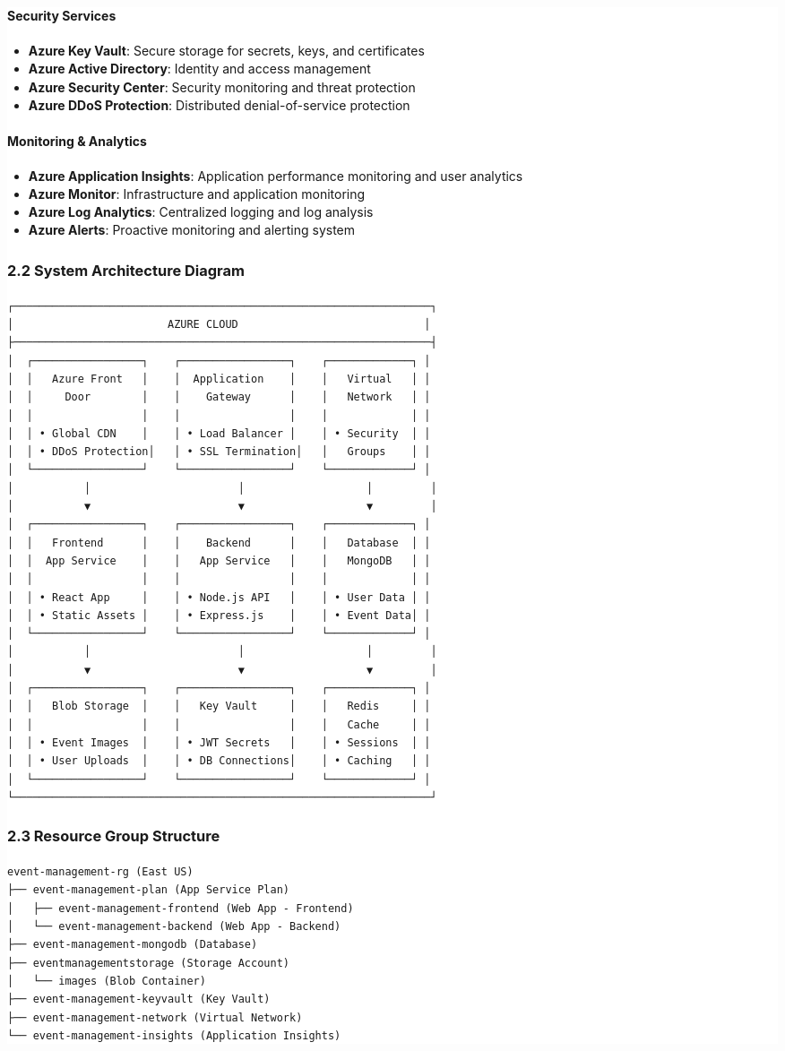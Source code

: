 #### Security Services
- **Azure Key Vault**: Secure storage for secrets, keys, and certificates
- **Azure Active Directory**: Identity and access management
- **Azure Security Center**: Security monitoring and threat protection
- **Azure DDoS Protection**: Distributed denial-of-service protection

#### Monitoring & Analytics
- **Azure Application Insights**: Application performance monitoring and user analytics
- **Azure Monitor**: Infrastructure and application monitoring
- **Azure Log Analytics**: Centralized logging and log analysis
- **Azure Alerts**: Proactive monitoring and alerting system

### 2.2 System Architecture Diagram
```
┌─────────────────────────────────────────────────────────────────┐
│                        AZURE CLOUD                             │
├─────────────────────────────────────────────────────────────────┤
│  ┌─────────────────┐    ┌─────────────────┐    ┌─────────────┐ │
│  │   Azure Front   │    │  Application    │    │   Virtual   │ │
│  │     Door        │    │    Gateway      │    │   Network   │ │
│  │                 │    │                 │    │             │ │
│  │ • Global CDN    │    │ • Load Balancer │    │ • Security  │ │
│  │ • DDoS Protection│   │ • SSL Termination│   │   Groups    │ │
│  └─────────────────┘    └─────────────────┘    └─────────────┘ │
│           │                       │                   │         │
│           ▼                       ▼                   ▼         │
│  ┌─────────────────┐    ┌─────────────────┐    ┌─────────────┐ │
│  │   Frontend      │    │    Backend      │    │   Database  │ │
│  │  App Service    │    │   App Service   │    │   MongoDB   │ │
│  │                 │    │                 │    │             │ │
│  │ • React App     │    │ • Node.js API   │    │ • User Data │ │
│  │ • Static Assets │    │ • Express.js    │    │ • Event Data│ │
│  └─────────────────┘    └─────────────────┘    └─────────────┘ │
│           │                       │                   │         │
│           ▼                       ▼                   ▼         │
│  ┌─────────────────┐    ┌─────────────────┐    ┌─────────────┐ │
│  │   Blob Storage  │    │   Key Vault     │    │   Redis     │ │
│  │                 │    │                 │    │   Cache     │ │
│  │ • Event Images  │    │ • JWT Secrets   │    │ • Sessions  │ │
│  │ • User Uploads  │    │ • DB Connections│    │ • Caching   │ │
│  └─────────────────┘    └─────────────────┘    └─────────────┘ │
└─────────────────────────────────────────────────────────────────┘
```

### 2.3 Resource Group Structure
```
event-management-rg (East US)
├── event-management-plan (App Service Plan)
│   ├── event-management-frontend (Web App - Frontend)
│   └── event-management-backend (Web App - Backend)
├── event-management-mongodb (Database)
├── eventmanagementstorage (Storage Account)
│   └── images (Blob Container)
├── event-management-keyvault (Key Vault)
├── event-management-network (Virtual Network)
└── event-management-insights (Application Insights)
```
